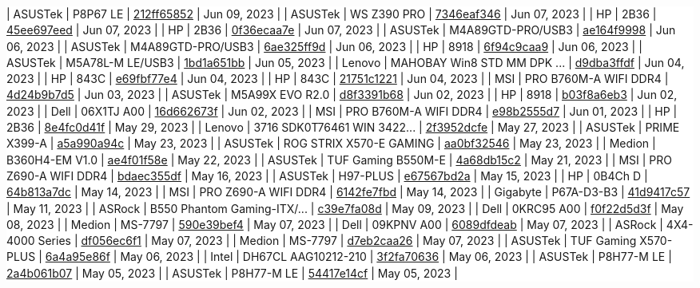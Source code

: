 | ASUSTek       | P8P67 LE                    | [212ff65852](https://linux-hardware.org/?probe=212ff65852) | Jun 09, 2023 |
| ASUSTek       | WS Z390 PRO                 | [7346eaf346](https://linux-hardware.org/?probe=7346eaf346) | Jun 07, 2023 |
| HP            | 2B36                        | [45ee697eed](https://linux-hardware.org/?probe=45ee697eed) | Jun 07, 2023 |
| HP            | 2B36                        | [0f36ecaa7e](https://linux-hardware.org/?probe=0f36ecaa7e) | Jun 07, 2023 |
| ASUSTek       | M4A89GTD-PRO/USB3           | [ae164f9998](https://linux-hardware.org/?probe=ae164f9998) | Jun 06, 2023 |
| ASUSTek       | M4A89GTD-PRO/USB3           | [6ae325ff9d](https://linux-hardware.org/?probe=6ae325ff9d) | Jun 06, 2023 |
| HP            | 8918                        | [6f94c9caa9](https://linux-hardware.org/?probe=6f94c9caa9) | Jun 06, 2023 |
| ASUSTek       | M5A78L-M LE/USB3            | [1bd1a651bb](https://linux-hardware.org/?probe=1bd1a651bb) | Jun 05, 2023 |
| Lenovo        | MAHOBAY Win8 STD MM DPK ... | [d9dba3ffdf](https://linux-hardware.org/?probe=d9dba3ffdf) | Jun 04, 2023 |
| HP            | 843C                        | [e69fbf77e4](https://linux-hardware.org/?probe=e69fbf77e4) | Jun 04, 2023 |
| HP            | 843C                        | [21751c1221](https://linux-hardware.org/?probe=21751c1221) | Jun 04, 2023 |
| MSI           | PRO B760M-A WIFI DDR4       | [4d24b9b7d5](https://linux-hardware.org/?probe=4d24b9b7d5) | Jun 03, 2023 |
| ASUSTek       | M5A99X EVO R2.0             | [d8f3391b68](https://linux-hardware.org/?probe=d8f3391b68) | Jun 02, 2023 |
| HP            | 8918                        | [b03f8a6eb3](https://linux-hardware.org/?probe=b03f8a6eb3) | Jun 02, 2023 |
| Dell          | 06X1TJ A00                  | [16d662673f](https://linux-hardware.org/?probe=16d662673f) | Jun 02, 2023 |
| MSI           | PRO B760M-A WIFI DDR4       | [e98b2555d7](https://linux-hardware.org/?probe=e98b2555d7) | Jun 01, 2023 |
| HP            | 2B36                        | [8e4fc0d41f](https://linux-hardware.org/?probe=8e4fc0d41f) | May 29, 2023 |
| Lenovo        | 3716 SDK0T76461 WIN 3422... | [2f3952dcfe](https://linux-hardware.org/?probe=2f3952dcfe) | May 27, 2023 |
| ASUSTek       | PRIME X399-A                | [a5a990a94c](https://linux-hardware.org/?probe=a5a990a94c) | May 23, 2023 |
| ASUSTek       | ROG STRIX X570-E GAMING     | [aa0bf32546](https://linux-hardware.org/?probe=aa0bf32546) | May 23, 2023 |
| Medion        | B360H4-EM V1.0              | [ae4f01f58e](https://linux-hardware.org/?probe=ae4f01f58e) | May 22, 2023 |
| ASUSTek       | TUF Gaming B550M-E          | [4a68db15c2](https://linux-hardware.org/?probe=4a68db15c2) | May 21, 2023 |
| MSI           | PRO Z690-A WIFI DDR4        | [bdaec355df](https://linux-hardware.org/?probe=bdaec355df) | May 16, 2023 |
| ASUSTek       | H97-PLUS                    | [e67567bd2a](https://linux-hardware.org/?probe=e67567bd2a) | May 15, 2023 |
| HP            | 0B4Ch D                     | [64b813a7dc](https://linux-hardware.org/?probe=64b813a7dc) | May 14, 2023 |
| MSI           | PRO Z690-A WIFI DDR4        | [6142fe7fbd](https://linux-hardware.org/?probe=6142fe7fbd) | May 14, 2023 |
| Gigabyte      | P67A-D3-B3                  | [41d9417c57](https://linux-hardware.org/?probe=41d9417c57) | May 11, 2023 |
| ASRock        | B550 Phantom Gaming-ITX/... | [c39e7fa08d](https://linux-hardware.org/?probe=c39e7fa08d) | May 09, 2023 |
| Dell          | 0KRC95 A00                  | [f0f22d5d3f](https://linux-hardware.org/?probe=f0f22d5d3f) | May 08, 2023 |
| Medion        | MS-7797                     | [590e39bef4](https://linux-hardware.org/?probe=590e39bef4) | May 07, 2023 |
| Dell          | 09KPNV A00                  | [6089dfdeab](https://linux-hardware.org/?probe=6089dfdeab) | May 07, 2023 |
| ASRock        | 4X4-4000 Series             | [df056ec6f1](https://linux-hardware.org/?probe=df056ec6f1) | May 07, 2023 |
| Medion        | MS-7797                     | [d7eb2caa26](https://linux-hardware.org/?probe=d7eb2caa26) | May 07, 2023 |
| ASUSTek       | TUF Gaming X570-PLUS        | [6a4a95e86f](https://linux-hardware.org/?probe=6a4a95e86f) | May 06, 2023 |
| Intel         | DH67CL AAG10212-210         | [3f2fa70636](https://linux-hardware.org/?probe=3f2fa70636) | May 06, 2023 |
| ASUSTek       | P8H77-M LE                  | [2a4b061b07](https://linux-hardware.org/?probe=2a4b061b07) | May 05, 2023 |
| ASUSTek       | P8H77-M LE                  | [54417e14cf](https://linux-hardware.org/?probe=54417e14cf) | May 05, 2023 |
